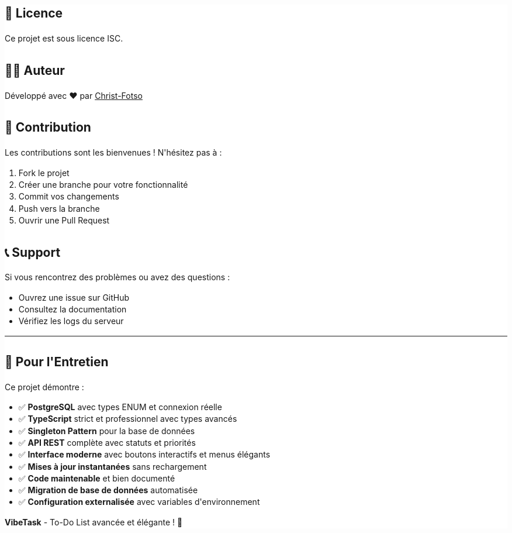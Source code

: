 ## 📄 Licence

Ce projet est sous licence ISC.

## 👨‍💻 Auteur

Développé avec ❤️ par [Christ-Fotso](https://github.com/Christ-Fotso)

## 🤝 Contribution

Les contributions sont les bienvenues ! N'hésitez pas à :
1. Fork le projet
2. Créer une branche pour votre fonctionnalité
3. Commit vos changements
4. Push vers la branche
5. Ouvrir une Pull Request

## 📞 Support

Si vous rencontrez des problèmes ou avez des questions :
- Ouvrez une issue sur GitHub
- Consultez la documentation
- Vérifiez les logs du serveur

---

## 🎯 **Pour l'Entretien**

Ce projet démontre :
- ✅ **PostgreSQL** avec types ENUM et connexion réelle
- ✅ **TypeScript** strict et professionnel avec types avancés
- ✅ **Singleton Pattern** pour la base de données
- ✅ **API REST** complète avec statuts et priorités
- ✅ **Interface moderne** avec boutons interactifs et menus élégants
- ✅ **Mises à jour instantanées** sans rechargement
- ✅ **Code maintenable** et bien documenté
- ✅ **Migration de base de données** automatisée
- ✅ **Configuration externalisée** avec variables d'environnement

**VibeTask** - To-Do List avancée et élégante ! 🚀